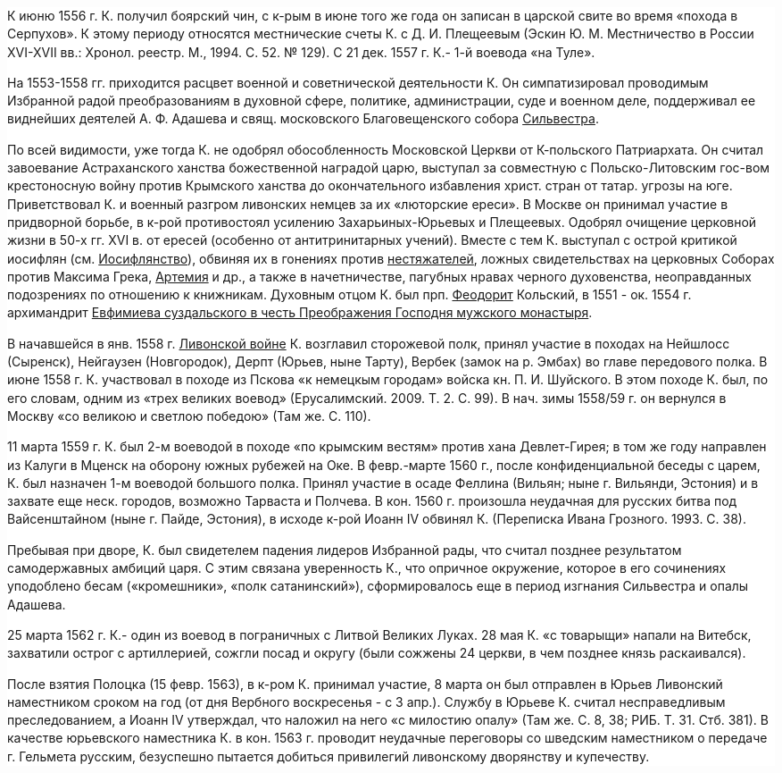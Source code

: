 К июню 1556 г. К. получил боярский чин, с к-рым в июне того же года он записан в царской свите во время «похода в Серпухов». К этому периоду относятся местнические счеты К. с Д. И. Плещеевым (Эскин Ю. М. Местничество в России XVI-XVII вв.: Хронол. реестр. М., 1994. С. 52. № 129). С 21 дек. 1557 г. К.- 1-й воевода «на Туле».

На 1553-1558 гг. приходится расцвет военной и советнической деятельности К. Он симпатизировал проводимым Избранной радой преобразованиям в духовной сфере, политике, администрации, суде и военном деле, поддерживал ее виднейших деятелей А. Ф. Адашева и свящ. московского Благовещенского собора [Сильвестра](https://pravenc.ru/text/Сильвестра.html).

По всей видимости, уже тогда К. не одобрял обособленность Московской Церкви от К-польского Патриархата. Он считал завоевание Астраханского ханства божественной наградой царю, выступал за совместную с Польско-Литовским гос-вом крестоносную войну против Крымского ханства до окончательного избавления христ. стран от татар. угрозы на юге. Приветствовал К. и военный разгром ливонских немцев за их «люторские ереси». В Москве он принимал участие в придворной борьбе, в к-рой противостоял усилению Захарьиных-Юрьевых и Плещеевых. Одобрял очищение церковной жизни в 50-х гг. XVI в. от ересей (особенно от антитринитарных учений). Вместе с тем К. выступал с острой критикой иосифлян (см. [Иосифлянство](https://pravenc.ru/text/Иосифлянство.html)), обвиняя их в гонениях против [нестяжателей](https://pravenc.ru/text/нестяжателей.html), ложных свидетельствах на церковных Соборах против Максима Грека, [Артемия](https://pravenc.ru/text/Артемия.html) и др., а также в начетничестве, пагубных нравах черного духовенства, неоправданных подозрениях по отношению к книжникам. Духовным отцом К. был прп. [Феодорит](https://pravenc.ru/text/Феодорит.html) Кольский, в 1551 - ок. 1554 г. архимандрит [Евфимиева суздальского в честь Преображения Господня мужского монастыря](<https://pravenc.ru/text/ЕВФИМИЕВ СУЗДАЛЬСКИЙ В ЧЕСТЬ ПРЕОБРАЖЕНИЯ ГОСПОДНЯ МУЖСКОЙ МОНАСТЫРЬ.html>).

В начавшейся в янв. 1558 г. [Ливонской войне](<https://pravenc.ru/text/Ливонской войне.html>) К. возглавил сторожевой полк, принял участие в походах на Нейшлосс (Сыренск), Нейгаузен (Новгородок), Дерпт (Юрьев, ныне Тарту), Вербек (замок на р. Эмбах) во главе передового полка. В июне 1558 г. К. участвовал в походе из Пскова «к немецкым городам» войска кн. П. И. Шуйского. В этом походе К. был, по его словам, одним из «трех великих воевод» (Ерусалимский. 2009. Т. 2. С. 99). В нач. зимы 1558/59 г. он вернулся в Москву «со великою и светлою победою» (Там же. С. 110).

11 марта 1559 г. К. был 2-м воеводой в походе «по крымским вестям» против хана Девлет-Гирея; в том же году направлен из Калуги в Мценск на оборону южных рубежей на Оке. В февр.-марте 1560 г., после конфиденциальной беседы с царем, К. был назначен 1-м воеводой большого полка. Принял участие в осаде Феллина (Вильян; ныне г. Вильянди, Эстония) и в захвате еще неск. городов, возможно Тарваста и Полчева. В кон. 1560 г. произошла неудачная для русских битва под Вайсенштайном (ныне г. Пайде, Эстония), в исходе к-рой Иоанн IV обвинял К. (Переписка Ивана Грозного. 1993. С. 38).

Пребывая при дворе, К. был свидетелем падения лидеров Избранной рады, что считал позднее результатом самодержавных амбиций царя. С этим связана уверенность К., что опричное окружение, которое в его сочинениях уподоблено бесам («кромешники», «полк сатанинский»), сформировалось еще в период изгнания Сильвестра и опалы Адашева.

25 марта 1562 г. К.- один из воевод в пограничных с Литвой Великих Луках. 28 мая К. «с товарыщи» напали на Витебск, захватили острог с артиллерией, сожгли посад и округу (были сожжены 24 церкви, в чем позднее князь раскаивался).

После взятия Полоцка (15 февр. 1563), в к-ром К. принимал участие, 8 марта он был отправлен в Юрьев Ливонский наместником сроком на год (от дня Вербного воскресенья - с 3 апр.). Службу в Юрьеве К. считал несправедливым преследованием, а Иоанн IV утверждал, что наложил на него «с милостию опалу» (Там же. С. 8, 38; РИБ. Т. 31. Стб. 381). В качестве юрьевского наместника К. в кон. 1563 г. проводит неудачные переговоры со шведским наместником о передаче г. Гельмета русским, безуспешно пытается добиться привилегий ливонскому дворянству и купечеству.
